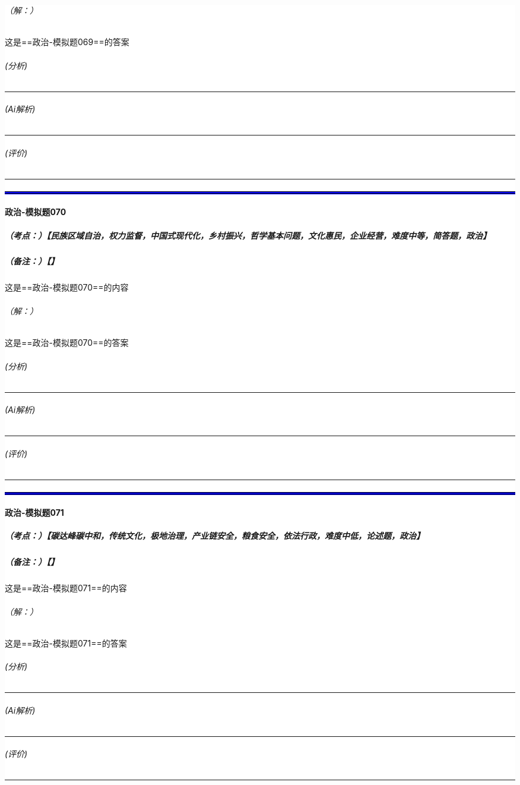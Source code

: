 ###### （解：）
这是==政治-模拟题069==的答案


###### (分析)
---

###### (Ai解析)
---

###### (评价)
---


<hr style="background-color: blue; border-top: 4px double #000; margin: 20px 0;">

#### 政治-模拟题070
##### （考点：）【民族区域自治，权力监督，中国式现代化，乡村振兴，哲学基本问题，文化惠民，企业经营，难度中等，简答题，政治】
##### （备注：）【】
这是==政治-模拟题070==的内容

###### （解：）
这是==政治-模拟题070==的答案


###### (分析)
---

###### (Ai解析)
---

###### (评价)
---


<hr style="background-color: blue; border-top: 4px double #000; margin: 20px 0;">

#### 政治-模拟题071
##### （考点：）【碳达峰碳中和，传统文化，极地治理，产业链安全，粮食安全，依法行政，难度中低，论述题，政治】
##### （备注：）【】
这是==政治-模拟题071==的内容

###### （解：）
这是==政治-模拟题071==的答案


###### (分析)
---

###### (Ai解析)
---

###### (评价)
---
